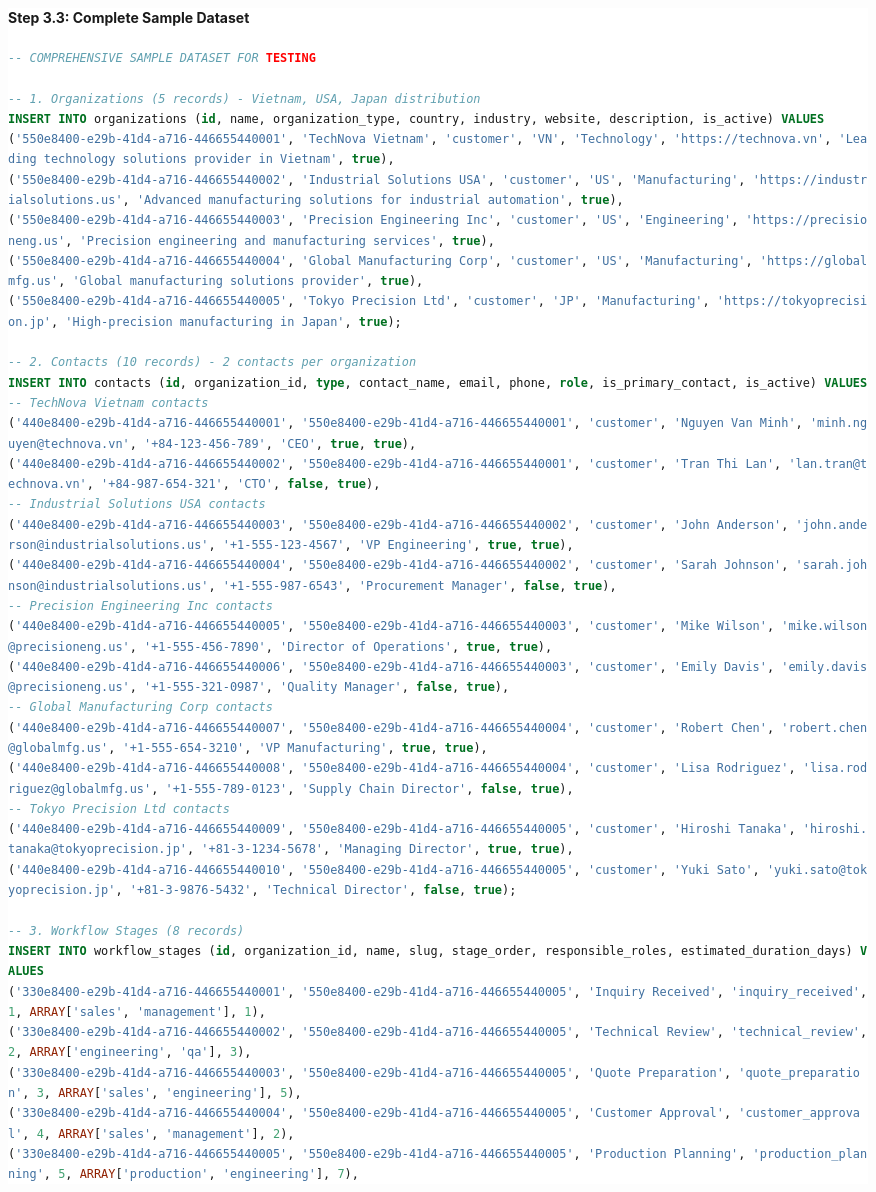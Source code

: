 #### Step 3.3: Complete Sample Dataset
```sql
-- COMPREHENSIVE SAMPLE DATASET FOR TESTING

-- 1. Organizations (5 records) - Vietnam, USA, Japan distribution
INSERT INTO organizations (id, name, organization_type, country, industry, website, description, is_active) VALUES
('550e8400-e29b-41d4-a716-446655440001', 'TechNova Vietnam', 'customer', 'VN', 'Technology', 'https://technova.vn', 'Leading technology solutions provider in Vietnam', true),
('550e8400-e29b-41d4-a716-446655440002', 'Industrial Solutions USA', 'customer', 'US', 'Manufacturing', 'https://industrialsolutions.us', 'Advanced manufacturing solutions for industrial automation', true),
('550e8400-e29b-41d4-a716-446655440003', 'Precision Engineering Inc', 'customer', 'US', 'Engineering', 'https://precisioneng.us', 'Precision engineering and manufacturing services', true),
('550e8400-e29b-41d4-a716-446655440004', 'Global Manufacturing Corp', 'customer', 'US', 'Manufacturing', 'https://globalmfg.us', 'Global manufacturing solutions provider', true),
('550e8400-e29b-41d4-a716-446655440005', 'Tokyo Precision Ltd', 'customer', 'JP', 'Manufacturing', 'https://tokyoprecision.jp', 'High-precision manufacturing in Japan', true);

-- 2. Contacts (10 records) - 2 contacts per organization
INSERT INTO contacts (id, organization_id, type, contact_name, email, phone, role, is_primary_contact, is_active) VALUES
-- TechNova Vietnam contacts
('440e8400-e29b-41d4-a716-446655440001', '550e8400-e29b-41d4-a716-446655440001', 'customer', 'Nguyen Van Minh', 'minh.nguyen@technova.vn', '+84-123-456-789', 'CEO', true, true),
('440e8400-e29b-41d4-a716-446655440002', '550e8400-e29b-41d4-a716-446655440001', 'customer', 'Tran Thi Lan', 'lan.tran@technova.vn', '+84-987-654-321', 'CTO', false, true),
-- Industrial Solutions USA contacts
('440e8400-e29b-41d4-a716-446655440003', '550e8400-e29b-41d4-a716-446655440002', 'customer', 'John Anderson', 'john.anderson@industrialsolutions.us', '+1-555-123-4567', 'VP Engineering', true, true),
('440e8400-e29b-41d4-a716-446655440004', '550e8400-e29b-41d4-a716-446655440002', 'customer', 'Sarah Johnson', 'sarah.johnson@industrialsolutions.us', '+1-555-987-6543', 'Procurement Manager', false, true),
-- Precision Engineering Inc contacts
('440e8400-e29b-41d4-a716-446655440005', '550e8400-e29b-41d4-a716-446655440003', 'customer', 'Mike Wilson', 'mike.wilson@precisioneng.us', '+1-555-456-7890', 'Director of Operations', true, true),
('440e8400-e29b-41d4-a716-446655440006', '550e8400-e29b-41d4-a716-446655440003', 'customer', 'Emily Davis', 'emily.davis@precisioneng.us', '+1-555-321-0987', 'Quality Manager', false, true),
-- Global Manufacturing Corp contacts
('440e8400-e29b-41d4-a716-446655440007', '550e8400-e29b-41d4-a716-446655440004', 'customer', 'Robert Chen', 'robert.chen@globalmfg.us', '+1-555-654-3210', 'VP Manufacturing', true, true),
('440e8400-e29b-41d4-a716-446655440008', '550e8400-e29b-41d4-a716-446655440004', 'customer', 'Lisa Rodriguez', 'lisa.rodriguez@globalmfg.us', '+1-555-789-0123', 'Supply Chain Director', false, true),
-- Tokyo Precision Ltd contacts
('440e8400-e29b-41d4-a716-446655440009', '550e8400-e29b-41d4-a716-446655440005', 'customer', 'Hiroshi Tanaka', 'hiroshi.tanaka@tokyoprecision.jp', '+81-3-1234-5678', 'Managing Director', true, true),
('440e8400-e29b-41d4-a716-446655440010', '550e8400-e29b-41d4-a716-446655440005', 'customer', 'Yuki Sato', 'yuki.sato@tokyoprecision.jp', '+81-3-9876-5432', 'Technical Director', false, true);

-- 3. Workflow Stages (8 records)
INSERT INTO workflow_stages (id, organization_id, name, slug, stage_order, responsible_roles, estimated_duration_days) VALUES
('330e8400-e29b-41d4-a716-446655440001', '550e8400-e29b-41d4-a716-446655440005', 'Inquiry Received', 'inquiry_received', 1, ARRAY['sales', 'management'], 1),
('330e8400-e29b-41d4-a716-446655440002', '550e8400-e29b-41d4-a716-446655440005', 'Technical Review', 'technical_review', 2, ARRAY['engineering', 'qa'], 3),
('330e8400-e29b-41d4-a716-446655440003', '550e8400-e29b-41d4-a716-446655440005', 'Quote Preparation', 'quote_preparation', 3, ARRAY['sales', 'engineering'], 5),
('330e8400-e29b-41d4-a716-446655440004', '550e8400-e29b-41d4-a716-446655440005', 'Customer Approval', 'customer_approval', 4, ARRAY['sales', 'management'], 2),
('330e8400-e29b-41d4-a716-446655440005', '550e8400-e29b-41d4-a716-446655440005', 'Production Planning', 'production_planning', 5, ARRAY['production', 'engineering'], 7),
```